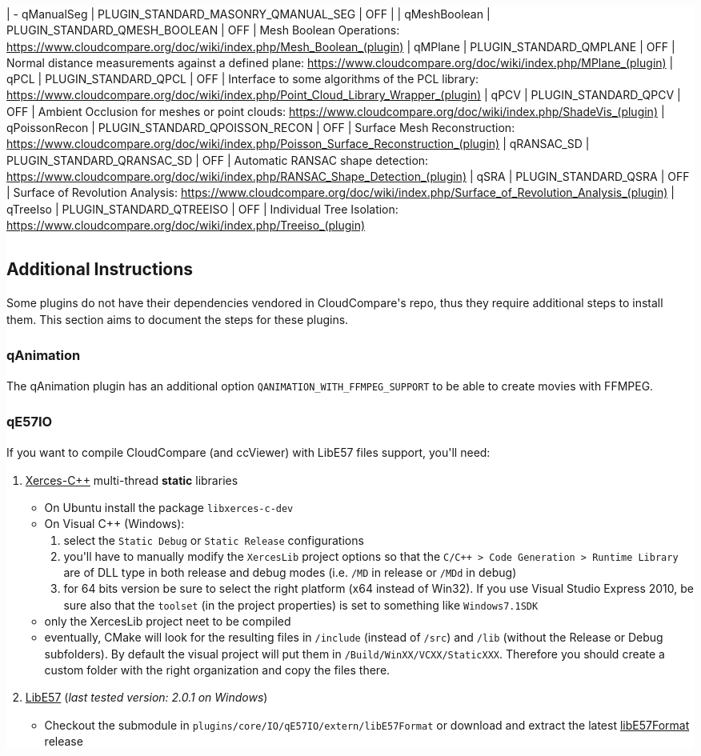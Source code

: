 |  - qManualSeg           | PLUGIN_STANDARD_MASONRY_QMANUAL_SEG      | OFF           |
| qMeshBoolean            | PLUGIN_STANDARD_QMESH_BOOLEAN            | OFF           | Mesh Boolean Operations: https://www.cloudcompare.org/doc/wiki/index.php/Mesh_Boolean_(plugin)
| qMPlane                 | PLUGIN_STANDARD_QMPLANE                  | OFF           | Normal distance measurements against a defined plane: https://www.cloudcompare.org/doc/wiki/index.php/MPlane_(plugin)
| qPCL                    | PLUGIN_STANDARD_QPCL                     | OFF           | Interface to some algorithms of the PCL library: https://www.cloudcompare.org/doc/wiki/index.php/Point_Cloud_Library_Wrapper_(plugin)
| qPCV                    | PLUGIN_STANDARD_QPCV                     | OFF           | Ambient Occlusion for meshes or point clouds: https://www.cloudcompare.org/doc/wiki/index.php/ShadeVis_(plugin)
| qPoissonRecon           | PLUGIN_STANDARD_QPOISSON_RECON           | OFF           | Surface Mesh Reconstruction: https://www.cloudcompare.org/doc/wiki/index.php/Poisson_Surface_Reconstruction_(plugin)
| qRANSAC_SD              | PLUGIN_STANDARD_QRANSAC_SD               | OFF           | Automatic RANSAC shape detection: https://www.cloudcompare.org/doc/wiki/index.php/RANSAC_Shape_Detection_(plugin)
| qSRA                    | PLUGIN_STANDARD_QSRA                     | OFF           | Surface of Revolution Analysis: https://www.cloudcompare.org/doc/wiki/index.php/Surface_of_Revolution_Analysis_(plugin)
| qTreeIso                | PLUGIN_STANDARD_QTREEISO                 | OFF           | Individual Tree Isolation: https://www.cloudcompare.org/doc/wiki/index.php/Treeiso_(plugin)

## Additional Instructions

Some plugins do not have their dependencies vendored in CloudCompare's repo, thus they require additional steps
to install them. This section aims to document the steps for these plugins.

### qAnimation

The qAnimation plugin has an additional option `QANIMATION_WITH_FFMPEG_SUPPORT` to be able to create
movies with FFMPEG.

### qE57IO

If you want to compile CloudCompare (and ccViewer) with LibE57 files support, you'll need:

1. [Xerces-C++](http://xerces.apache.org/xerces-c) multi-thread **static** libraries
    - On Ubuntu install the package `libxerces-c-dev`
    - On Visual C++ (Windows):
        1. select the `Static Debug` or `Static Release` configurations
        2. you'll have to manually modify the `XercesLib` project options so that
           the `C/C++ > Code Generation > Runtime Library` are of DLL type in both release and debug modes (i.e. `/MD`
           in release or `/MDd` in debug)
        3. for 64 bits version be sure to select the right platform (x64 instead of Win32). If you use Visual Studio
           Express 2010, be sure also that the `toolset` (in the project properties) is set to something
           like `Windows7.1SDK`
    - only the XercesLib project neet to be compiled
    - eventually, CMake will look for the resulting files in `/include` (instead of `/src`) and `/lib` (without the
      Release or Debug subfolders). By default the visual project will put them in `/Build/WinXX/VCXX/StaticXXX`.
      Therefore you should create a custom folder with the right organization and copy the files there.

2. [LibE57](https://github.com/asmaloney/libE57Format) (*last tested version: 2.0.1 on Windows*)
    - Checkout the submodule in `plugins/core/IO/qE57IO/extern/libE57Format` or download and extract the
      latest [libE57Format](https://github.com/asmaloney/libE57Format) release
